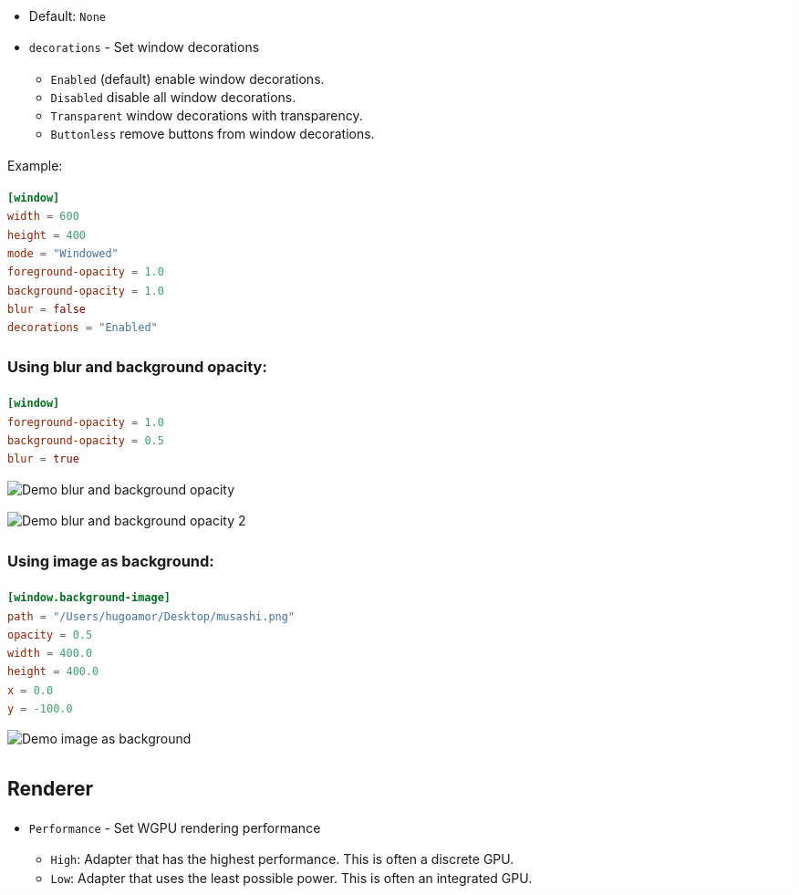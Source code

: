   - Default: `None`

- `decorations` - Set window decorations
  - `Enabled` (default) enable window decorations.
  - `Disabled` disable all window decorations.
  - `Transparent` window decorations with transparency.
  - `Buttonless` remove buttons from window decorations.

Example:

```toml
[window]
width = 600
height = 400
mode = "Windowed"
foreground-opacity = 1.0
background-opacity = 1.0
blur = false
decorations = "Enabled"
```

### Using blur and background opacity:

```toml
[window]
foreground-opacity = 1.0
background-opacity = 0.5
blur = true
```

![Demo blur and background opacity](/assets/demos/demo-macos-blur.png)

![Demo blur and background opacity 2](/assets/demos/demos-nixos-blur.png)

### Using image as background:

```toml
[window.background-image]
path = "/Users/hugoamor/Desktop/musashi.png"
opacity = 0.5
width = 400.0
height = 400.0
x = 0.0
y = -100.0
```

![Demo image as background](/assets/demos/demo-background-image.png)

## Renderer

- `Performance` - Set WGPU rendering performance

  - `High`: Adapter that has the highest performance. This is often a discrete GPU.
  - `Low`: Adapter that uses the least possible power. This is often an integrated GPU.
